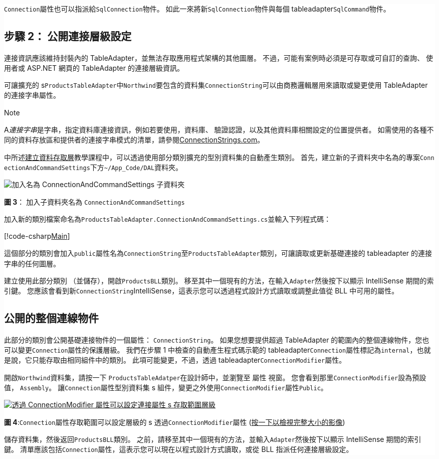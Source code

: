 `Connection`屬性也可以指派給`SqlConnection`物件。 如此一來將新`SqlConnection`物件與每個 tableadapter`SqlCommand`物件。

## <a name="step-2-exposing-connection-level-settings"></a>步驟 2： 公開連接層級設定

連接資訊應該維持封裝內的 TableAdapter，並無法存取應用程式架構的其他圖層。 不過，可能有案例時必須是可存取或可自訂的查詢、 使用者或 ASP.NET 網頁的 TableAdapter 的連接層級資訊。

可讓擴充的 s`ProductsTableAdapter`中`Northwind`要包含的資料集`ConnectionString`可以由商務邏輯層用來讀取或變更使用 TableAdapter 的連接字串屬性。

> [!NOTE]
> A*連接字串*是字串，指定資料庫連接資訊，例如若要使用，資料庫、 驗證認證，以及其他資料庫相關設定的位置提供者。 如需使用的各種不同的資料存放區和提供者的連接字串模式的清單，請參閱[ConnectionStrings.com](http://www.connectionstrings.com/)。


中所述[建立資料存取層](../introduction/creating-a-data-access-layer-cs.md)教學課程中，可以透過使用部分類別擴充的型別資料集的自動產生類別。 首先，建立新的子資料夾中名為的專案`ConnectionAndCommandSettings`下方`~/App_Code/DAL`資料夾。


![加入名為 ConnectionAndCommandSettings 子資料夾](configuring-the-data-access-layer-s-connection-and-command-level-settings-cs/_static/image5.png)

**圖 3**： 加入子資料夾名為 `ConnectionAndCommandSettings`


加入新的類別檔案命名為`ProductsTableAdapter.ConnectionAndCommandSettings.cs`並輸入下列程式碼：


[!code-csharp[Main](configuring-the-data-access-layer-s-connection-and-command-level-settings-cs/samples/sample2.cs)]

這個部分的類別會加入`public`屬性名為`ConnectionString`至`ProductsTableAdapter`類別，可讓讀取或更新基礎連接的 tableadapter 的連接字串的任何圖層。

建立使用此部分類別 （並儲存），開啟`ProductsBLL`類別。 移至其中一個現有的方法，在輸入`Adapter`然後按下以顯示 IntelliSense 期間的索引鍵。 您應該會看到新`ConnectionString`IntelliSense，這表示您可以透過程式設計方式讀取或調整此值從 BLL 中可用的屬性。

## <a name="exposing-the-entire-connection-object"></a>公開的整個連線物件

此部分的類別會公開基礎連接物件的一個屬性： `ConnectionString`。 如果您想要提供超過 TableAdapter 的範圍內的整個連線物件，您也可以變更`Connection`屬性的保護層級。 我們在步驟 1 中檢查的自動產生程式碼示範的 tableadapter`Connection`屬性標記為`internal`，也就是說，它只能存取由相同組件中的類別。 此項可能變更，不過，透過 tableadapter`ConnectionModifier`屬性。

開啟`Northwind`資料集，請按一下 `ProductsTableAdatper`在設計師中，並瀏覽至 屬性 視窗。 您會看到那里`ConnectionModifier`設為預設值， `Assembly`。 讓`Connection`屬性型別資料集 s 組件，變更之外使用`ConnectionModifier`屬性`Public`。


[![透過 ConnectionModifier 屬性可以設定連接屬性 s 存取範圍層級](configuring-the-data-access-layer-s-connection-and-command-level-settings-cs/_static/image7.png)](configuring-the-data-access-layer-s-connection-and-command-level-settings-cs/_static/image6.png)

**圖 4**:`Connection`屬性存取範圍可以設定層級的 s 透過`ConnectionModifier`屬性 ([按一下以檢視完整大小的影像](configuring-the-data-access-layer-s-connection-and-command-level-settings-cs/_static/image8.png))


儲存資料集，然後返回`ProductsBLL`類別。 之前，請移至其中一個現有的方法，並輸入`Adapter`然後按下以顯示 IntelliSense 期間的索引鍵。 清單應該包括`Connection`屬性，這表示您可以現在以程式設計方式讀取，或從 BLL 指派任何連接層級設定。
